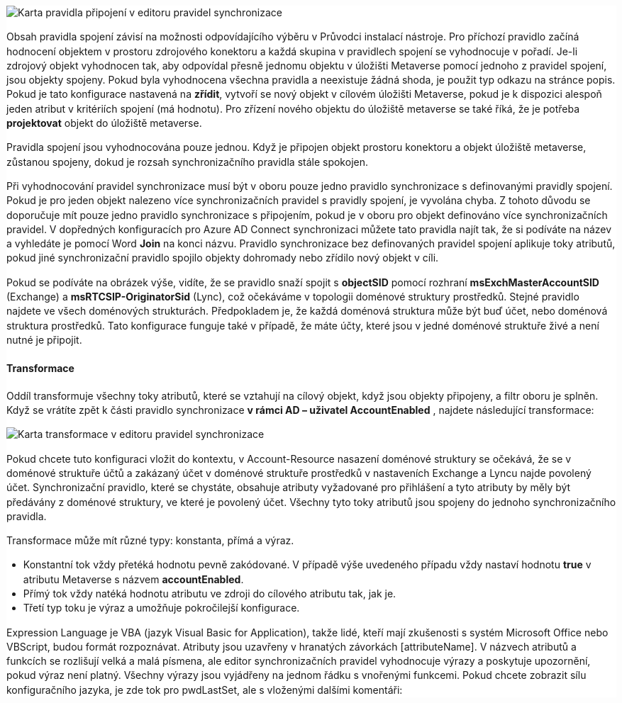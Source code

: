 ![Karta pravidla připojení v editoru pravidel synchronizace](./media/concept-azure-ad-connect-sync-default-configuration/syncrulejoinrules.png)

Obsah pravidla spojení závisí na možnosti odpovídajícího výběru v Průvodci instalací nástroje. Pro příchozí pravidlo začíná hodnocení objektem v prostoru zdrojového konektoru a každá skupina v pravidlech spojení se vyhodnocuje v pořadí. Je-li zdrojový objekt vyhodnocen tak, aby odpovídal přesně jednomu objektu v úložišti Metaverse pomocí jednoho z pravidel spojení, jsou objekty spojeny. Pokud byla vyhodnocena všechna pravidla a neexistuje žádná shoda, je použit typ odkazu na stránce popis. Pokud je tato konfigurace nastavená na **zřídit**, vytvoří se nový objekt v cílovém úložišti Metaverse, pokud je k dispozici alespoň jeden atribut v kritériích spojení (má hodnotu). Pro zřízení nového objektu do úložiště metaverse se také říká, že je potřeba **projektovat** objekt do úložiště metaverse.

Pravidla spojení jsou vyhodnocována pouze jednou. Když je připojen objekt prostoru konektoru a objekt úložiště metaverse, zůstanou spojeny, dokud je rozsah synchronizačního pravidla stále spokojen.

Při vyhodnocování pravidel synchronizace musí být v oboru pouze jedno pravidlo synchronizace s definovanými pravidly spojení. Pokud je pro jeden objekt nalezeno více synchronizačních pravidel s pravidly spojení, je vyvolána chyba. Z tohoto důvodu se doporučuje mít pouze jedno pravidlo synchronizace s připojením, pokud je v oboru pro objekt definováno více synchronizačních pravidel. V dopředných konfiguracích pro Azure AD Connect synchronizaci můžete tato pravidla najít tak, že si podíváte na název a vyhledáte je pomocí Word **Join** na konci názvu. Pravidlo synchronizace bez definovaných pravidel spojení aplikuje toky atributů, pokud jiné synchronizační pravidlo spojilo objekty dohromady nebo zřídilo nový objekt v cíli.

Pokud se podíváte na obrázek výše, vidíte, že se pravidlo snaží spojit s **objectSID** pomocí rozhraní **msExchMasterAccountSID** (Exchange) a **msRTCSIP-OriginatorSid** (Lync), což očekáváme v topologii doménové struktury prostředků. Stejné pravidlo najdete ve všech doménových strukturách. Předpokladem je, že každá doménová struktura může být buď účet, nebo doménová struktura prostředků. Tato konfigurace funguje také v případě, že máte účty, které jsou v jedné doménové struktuře živé a není nutné je připojit.

#### <a name="transformations"></a>Transformace
Oddíl transformuje všechny toky atributů, které se vztahují na cílový objekt, když jsou objekty připojeny, a filtr oboru je splněn. Když se vrátíte zpět k části pravidlo synchronizace **v rámci AD – uživatel AccountEnabled** , najdete následující transformace:

![Karta transformace v editoru pravidel synchronizace](./media/concept-azure-ad-connect-sync-default-configuration/syncruletransformations.png)

Pokud chcete tuto konfiguraci vložit do kontextu, v Account-Resource nasazení doménové struktury se očekává, že se v doménové struktuře účtů a zakázaný účet v doménové struktuře prostředků v nastaveních Exchange a Lyncu najde povolený účet. Synchronizační pravidlo, které se chystáte, obsahuje atributy vyžadované pro přihlášení a tyto atributy by měly být předávány z doménové struktury, ve které je povolený účet. Všechny tyto toky atributů jsou spojeny do jednoho synchronizačního pravidla.

Transformace může mít různé typy: konstanta, přímá a výraz.

* Konstantní tok vždy přetéká hodnotu pevně zakódované. V případě výše uvedeného případu vždy nastaví hodnotu **true** v atributu Metaverse s názvem **accountEnabled**.
* Přímý tok vždy natéká hodnotu atributu ve zdroji do cílového atributu tak, jak je.
* Třetí typ toku je výraz a umožňuje pokročilejší konfigurace.

Expression Language je VBA (jazyk Visual Basic for Application), takže lidé, kteří mají zkušenosti s systém Microsoft Office nebo VBScript, budou formát rozpoznávat. Atributy jsou uzavřeny v hranatých závorkách [attributeName]. V názvech atributů a funkcích se rozlišují velká a malá písmena, ale editor synchronizačních pravidel vyhodnocuje výrazy a poskytuje upozornění, pokud výraz není platný. Všechny výrazy jsou vyjádřeny na jednom řádku s vnořenými funkcemi. Pokud chcete zobrazit sílu konfiguračního jazyka, je zde tok pro pwdLastSet, ale s vloženými dalšími komentáři:
